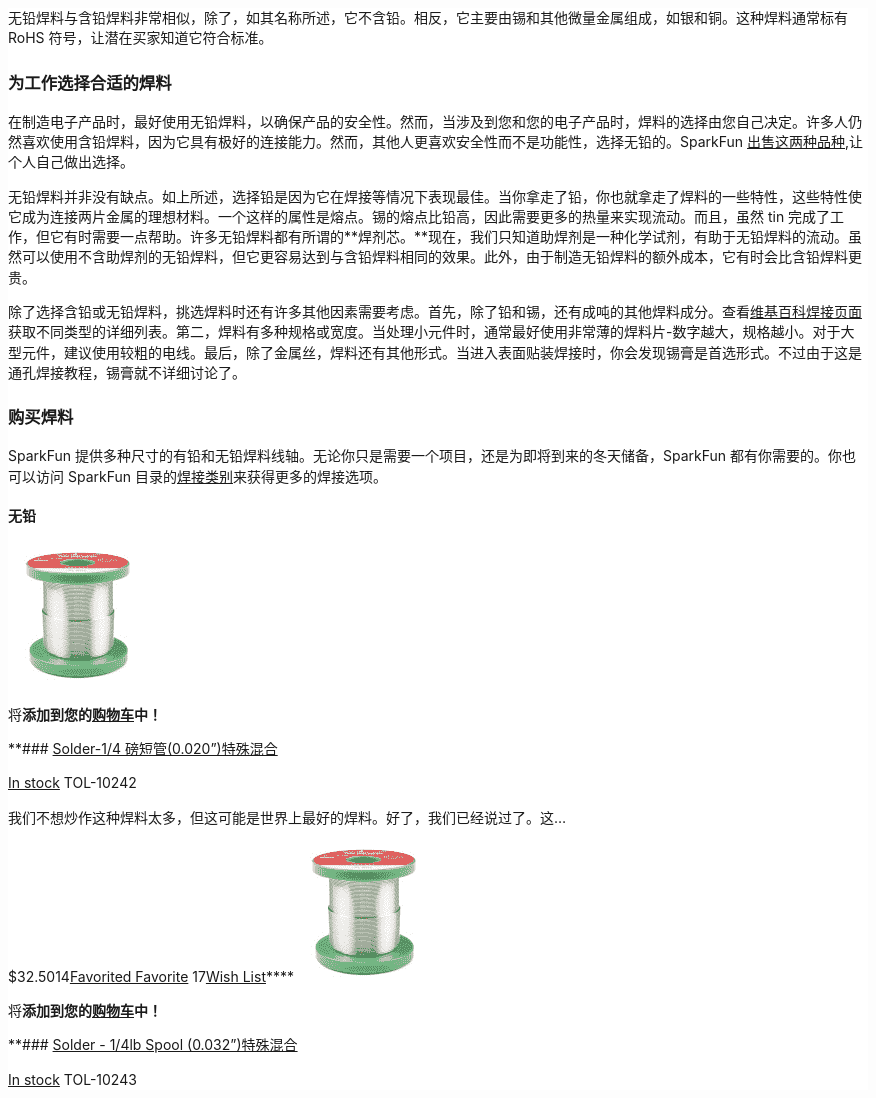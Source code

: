 无铅焊料与含铅焊料非常相似，除了，如其名称所述，它不含铅。相反，它主要由锡和其他微量金属组成，如银和铜。这种焊料通常标有 RoHS 符号，让潜在买家知道它符合标准。

### 为工作选择合适的焊料

在制造电子产品时，最好使用无铅焊料，以确保产品的安全性。然而，当涉及到您和您的电子产品时，焊料的选择由您自己决定。许多人仍然喜欢使用含铅焊料，因为它具有极好的连接能力。然而，其他人更喜欢安全性而不是功能性，选择无铅的。SparkFun [出售这两种品种](https://www.sparkfun.com/search/results?term=solder+lead+&what=products),让个人自己做出选择。

无铅焊料并非没有缺点。如上所述，选择铅是因为它在焊接等情况下表现最佳。当你拿走了铅，你也就拿走了焊料的一些特性，这些特性使它成为连接两片金属的理想材料。一个这样的属性是熔点。锡的熔点比铅高，因此需要更多的热量来实现流动。而且，虽然 tin 完成了工作，但它有时需要一点帮助。许多无铅焊料都有所谓的**焊剂芯。**现在，我们只知道助焊剂是一种化学试剂，有助于无铅焊料的流动。虽然可以使用不含助焊剂的无铅焊料，但它更容易达到与含铅焊料相同的效果。此外，由于制造无铅焊料的额外成本，它有时会比含铅焊料更贵。

除了选择含铅或无铅焊料，挑选焊料时还有许多其他因素需要考虑。首先，除了铅和锡，还有成吨的其他焊料成分。查看[维基百科焊接页面](http://en.wikipedia.org/wiki/Solder)获取不同类型的详细列表。第二，焊料有多种规格或宽度。当处理小元件时，通常最好使用非常薄的焊料片-数字越大，规格越小。对于大型元件，建议使用较粗的电线。最后，除了金属丝，焊料还有其他形式。当进入表面贴装焊接时，你会发现锡膏是首选形式。不过由于这是通孔焊接教程，锡膏就不详细讨论了。

### 购买焊料

SparkFun 提供多种尺寸的有铅和无铅焊料线轴。无论你只是需要一个项目，还是为即将到来的冬天储备，SparkFun 都有你需要的。你也可以访问 SparkFun 目录的[焊接类别](https://www.sparkfun.com/categories/49)来获得更多的焊接选项。

#### 无铅

[![Solder - 1/4lb Spool (0.020") Special Blend](img/23d785cd49df816a9fc5b415171e5f5c.png)](https://www.sparkfun.com/products/10242) 

将**添加到您的[购物车](https://www.sparkfun.com/cart)中！**

 **### [Solder-1/4 磅短管(0.020”)特殊混合](https://www.sparkfun.com/products/10242)

[In stock](https://learn.sparkfun.com/static/bubbles/ "in stock") TOL-10242

我们不想炒作这种焊料太多，但这可能是世界上最好的焊料。好了，我们已经说过了。这…

$32.5014[Favorited Favorite](# "Add to favorites") 17[Wish List](# "Add to wish list")****[![Solder - 1/4lb Spool (0.032") Special Blend](img/0656b21d8f3700a3bdbf723ef96f96a6.png)](https://www.sparkfun.com/products/10243) 

将**添加到您的[购物车](https://www.sparkfun.com/cart)中！**

 **### [Solder - 1/4lb Spool (0.032”)特殊混合](https://www.sparkfun.com/products/10243)

[In stock](https://learn.sparkfun.com/static/bubbles/ "in stock") TOL-10243
